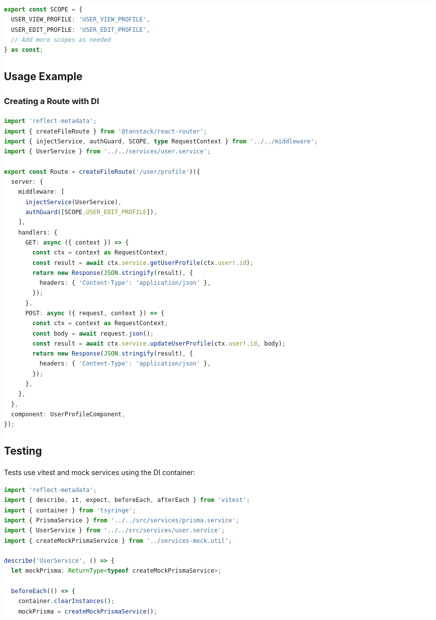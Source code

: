 ```typescript
export const SCOPE = {
  USER_VIEW_PROFILE: 'USER_VIEW_PROFILE',
  USER_EDIT_PROFILE: 'USER_EDIT_PROFILE',
  // Add more scopes as needed
} as const;
```

## Usage Example

### Creating a Route with DI

```typescript
import 'reflect-metadata';
import { createFileRoute } from '@tanstack/react-router';
import { injectService, authGuard, SCOPE, type RequestContext } from '../../middleware';
import { UserService } from '../../services/user.service';

export const Route = createFileRoute('/user/profile')({
  server: {
    middleware: [
      injectService(UserService),
      authGuard([SCOPE.USER_EDIT_PROFILE]),
    ],
    handlers: {
      GET: async ({ context }) => {
        const ctx = context as RequestContext;
        const result = await ctx.service.getUserProfile(ctx.user!.id);
        return new Response(JSON.stringify(result), {
          headers: { 'Content-Type': 'application/json' },
        });
      },
      POST: async ({ request, context }) => {
        const ctx = context as RequestContext;
        const body = await request.json();
        const result = await ctx.service.updateUserProfile(ctx.user!.id, body);
        return new Response(JSON.stringify(result), {
          headers: { 'Content-Type': 'application/json' },
        });
      },
    },
  },
  component: UserProfileComponent,
});
```

## Testing

Tests use vitest and mock services using the DI container:

```typescript
import 'reflect-metadata';
import { describe, it, expect, beforeEach, afterEach } from 'vitest';
import { container } from 'tsyringe';
import { PrismaService } from '../../src/services/prisma.service';
import { UserService } from '../../src/services/user.service';
import { createMockPrismaService } from '../services-mock.util';

describe('UserService', () => {
  let mockPrisma: ReturnType<typeof createMockPrismaService>;

  beforeEach(() => {
    container.clearInstances();
    mockPrisma = createMockPrismaService();
```